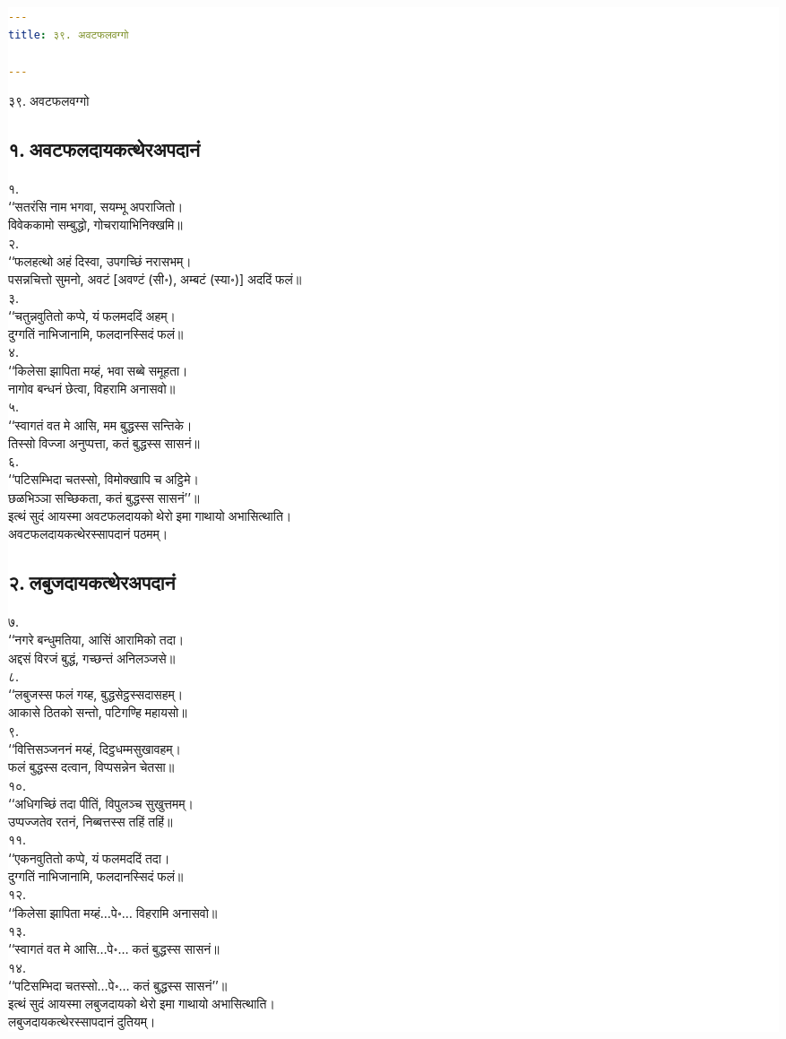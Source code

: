 ```yaml
---
title: ३९. अवटफलवग्गो

---
```

३९. अवटफलवग्गो  


## १. अवटफलदायकत्थेरअपदानं

१.  
‘‘सतरंसि नाम भगवा, सयम्भू अपराजितो।  
विवेककामो सम्बुद्धो, गोचरायाभिनिक्खमि॥  
२.  
‘‘फलहत्थो अहं दिस्वा, उपगच्छिं नरासभम्।  
पसन्नचित्तो सुमनो, अवटं [अवण्टं (सी॰), अम्बटं (स्या॰)] अददिं फलं॥  
३.  
‘‘चतुन्नवुतितो कप्पे, यं फलमददिं अहम्।  
दुग्गतिं नाभिजानामि, फलदानस्सिदं फलं॥  
४.  
‘‘किलेसा झापिता मय्हं, भवा सब्बे समूहता।  
नागोव बन्धनं छेत्वा, विहरामि अनासवो॥  
५.  
‘‘स्वागतं वत मे आसि, मम बुद्धस्स सन्तिके।  
तिस्सो विज्जा अनुप्पत्ता, कतं बुद्धस्स सासनं॥  
६.  
‘‘पटिसम्भिदा चतस्सो, विमोक्खापि च अट्ठिमे।  
छळभिञ्ञा सच्छिकता, कतं बुद्धस्स सासनं’’॥  
इत्थं सुदं आयस्मा अवटफलदायको थेरो इमा गाथायो अभासित्थाति।  
अवटफलदायकत्थेरस्सापदानं पठमम्।  


## २. लबुजदायकत्थेरअपदानं

७.  
‘‘नगरे बन्धुमतिया, आसिं आरामिको तदा।  
अद्दसं विरजं बुद्धं, गच्छन्तं अनिलञ्जसे॥  
८.  
‘‘लबुजस्स फलं गय्ह, बुद्धसेट्ठस्सदासहम्।  
आकासे ठितको सन्तो, पटिगण्हि महायसो॥  
९.  
‘‘वित्तिसञ्जननं मय्हं, दिट्ठधम्मसुखावहम्।  
फलं बुद्धस्स दत्वान, विप्पसन्नेन चेतसा॥  
१०.  
‘‘अधिगच्छिं तदा पीतिं, विपुलञ्च सुखुत्तमम्।  
उप्पज्जतेव रतनं, निब्बत्तस्स तहिं तहिं॥  
११.  
‘‘एकनवुतितो कप्पे, यं फलमददिं तदा।  
दुग्गतिं नाभिजानामि, फलदानस्सिदं फलं॥  
१२.  
‘‘किलेसा झापिता मय्हं…पे॰… विहरामि अनासवो॥  
१३.  
‘‘स्वागतं वत मे आसि…पे॰… कतं बुद्धस्स सासनं॥  
१४.  
‘‘पटिसम्भिदा चतस्सो…पे॰… कतं बुद्धस्स सासनं’’॥  
इत्थं सुदं आयस्मा लबुजदायको थेरो इमा गाथायो अभासित्थाति।  
लबुजदायकत्थेरस्सापदानं दुतियम्।  
